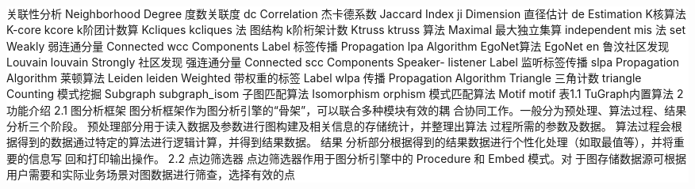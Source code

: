 关联性分析 Neighborhood
Degree
度数关联度 dc
Correlation
杰卡德系数 Jaccard Index ji
Dimension
直径估计 de
Estimation
K核算法 K-core kcore
k阶团计数算
Kcliques kcliques
法
图结构
k阶桁架计数
Ktruss ktruss
算法
Maximal
最⼤独⽴集算
independent mis
法
set
Weakly
弱连通分量 Connected wcc
Components
Label
标签传播 Propagation lpa
Algorithm
EgoNet算法 EgoNet en
鲁汶社区发现 Louvain louvain
Strongly
社区发现 强连通分量 Connected scc
Components
Speaker-
listener Label
监听标签传播 slpa
Propagation
Algorithm
莱顿算法 Leiden leiden
Weighted
带权重的标签 Label
wlpa
传播 Propagation
Algorithm
Triangle
三⻆计数 triangle
Counting
模式挖掘 Subgraph subgraph_isom
⼦图匹配算法
Isomorphism orphism
模式匹配算法 Motif motif
表1.1 TuGraph内置算法
2 功能介绍
2.1 图分析框架 图分析框架作为图分析引擎的“⻣架”，可以联合多种模块有效的耦
合协同⼯作。⼀般分为预处理、算法过程、结果分析三个阶段。
预处理部分⽤于读⼊数据及参数进⾏图构建及相关信息的存储统计，并整理出算法
过程所需的参数及数据。
算法过程会根据得到的数据通过特定的算法进⾏逻辑计算，并得到结果数据。 结果
分析部分根据得到的结果数据进⾏个性化处理（如取最值等），并将重要的信息写
回和打印输出操作。
2.2 点边筛选器 点边筛选器作⽤于图分析引擎中的 Procedure 和 Embed 模式。对
于图存储数据源可根据⽤户需要和实际业务场景对图数据进⾏筛查，选择有效的点
